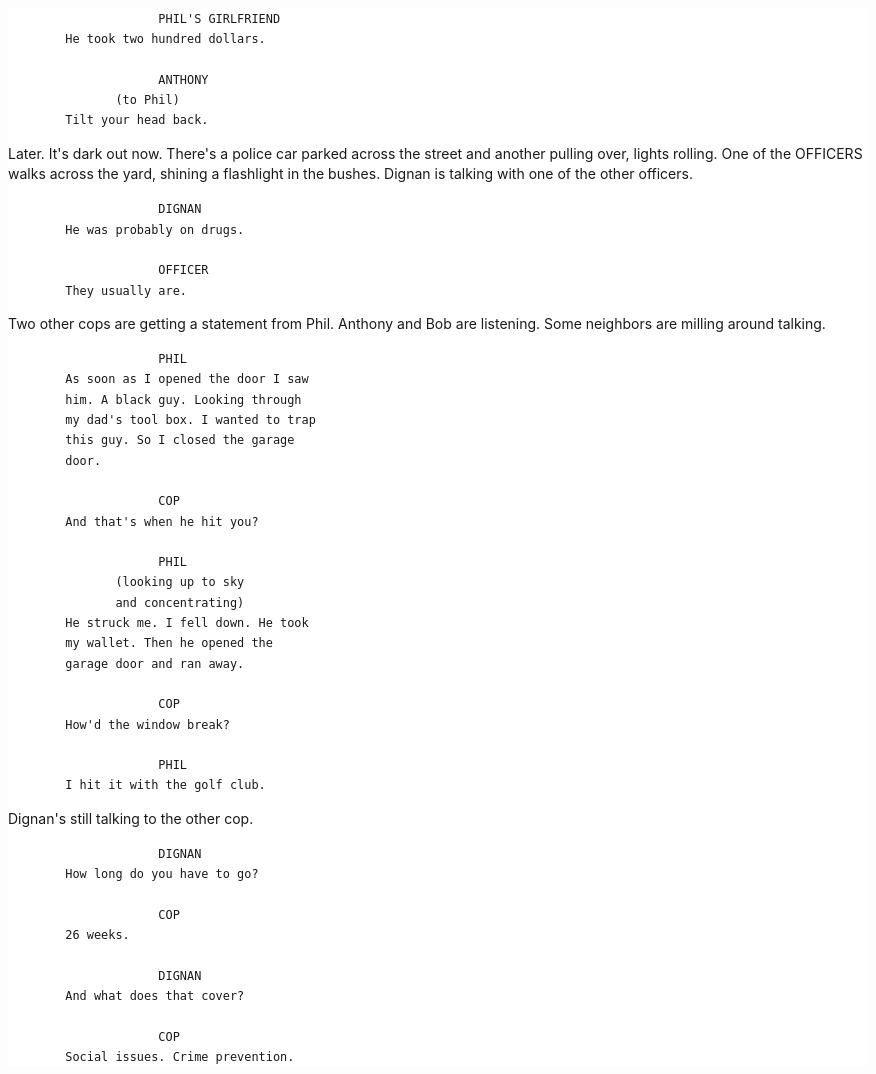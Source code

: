                          PHIL'S GIRLFRIEND
            He took two hundred dollars.

                         ANTHONY
                   (to Phil)
            Tilt your head back.

Later. It's dark out now. There's a police car parked across
the street and another pulling over, lights rolling. One of
the OFFICERS walks across the yard, shining a flashlight in
the bushes. Dignan is talking with one of the other officers.

                         DIGNAN
            He was probably on drugs.

                         OFFICER
            They usually are.

Two other cops are getting a statement from Phil. Anthony
and Bob are listening. Some neighbors are milling around
talking.

                         PHIL
            As soon as I opened the door I saw
            him. A black guy. Looking through
            my dad's tool box. I wanted to trap
            this guy. So I closed the garage
            door.

                         COP
            And that's when he hit you?

                         PHIL
                   (looking up to sky
                   and concentrating)
            He struck me. I fell down. He took
            my wallet. Then he opened the
            garage door and ran away.

                         COP
            How'd the window break?

                         PHIL
            I hit it with the golf club.

Dignan's still talking to the other cop.

                         DIGNAN
            How long do you have to go?

                         COP
            26 weeks.

                         DIGNAN
            And what does that cover?

                         COP
            Social issues. Crime prevention.
